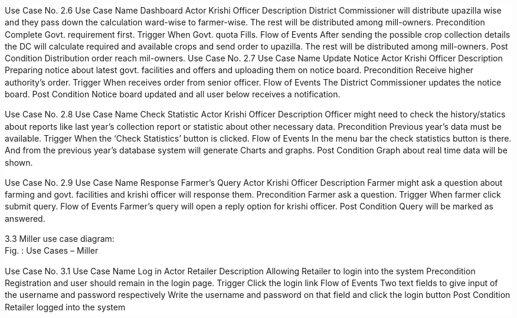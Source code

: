 Use Case No.	2.6
Use Case Name	Dashboard
Actor	Krishi Officer
Description	District Commissioner will distribute upazilla wise and they pass down the calculation ward-wise to farmer-wise. The rest will be distributed among mill-owners.
Precondition	Complete Govt. requirement first.
Trigger	When Govt. quota Fills.
Flow of Events	After sending the possible crop collection details the DC will calculate required and available crops and send order to upazilla. The rest will be distributed among mill-owners.
Post Condition	Distribution order reach mil-owners.
Use Case No.	2.7
Use Case Name	Update Notice
Actor	Krishi Officer
Description	Preparing notice about latest govt. facilities and offers and uploading them on notice board.
Precondition	Receive higher authority’s order.
Trigger	When receives order from senior officer.
Flow of Events	The District Commissioner updates the notice board.
Post Condition	Notice board updated and all user below receives a notification.

Use Case No.	2.8
Use Case Name	Check Statistic
Actor	Krishi Officer
Description	Officer might need to check the history/statics about reports like last year’s collection report or statistic about other necessary data.
Precondition	Previous year’s data must be available.
Trigger	When the ‘Check Statistics’ button is clicked.
Flow of Events	In the menu bar the check statistics button is there. And from the previous year’s database system will generate Charts and graphs.
Post Condition	Graph about real time data will be shown.

Use Case No.	2.9
Use Case Name	Response Farmer’s Query
Actor	Krishi Officer
Description	Farmer might ask a question about farming and govt. facilities and krishi officer will response them.
Precondition	Farmer ask a question.
Trigger	When farmer click submit query.
Flow of Events	Farmer’s query will open a reply option for krishi officer.
Post Condition	Query will be marked as answered.


3.3	Miller use case diagram:  
Fig. : Use Cases – Miller

Use Case No.	3.1
Use Case Name	Log in
Actor	Retailer
Description	Allowing Retailer to login into the system
Precondition	Registration and user should remain in the login page.
Trigger	Click the login link
Flow of Events	Two text fields to give input of the username and password respectively
Write the username and password on that field and
click the login button
Post Condition	Retailer logged into the system
